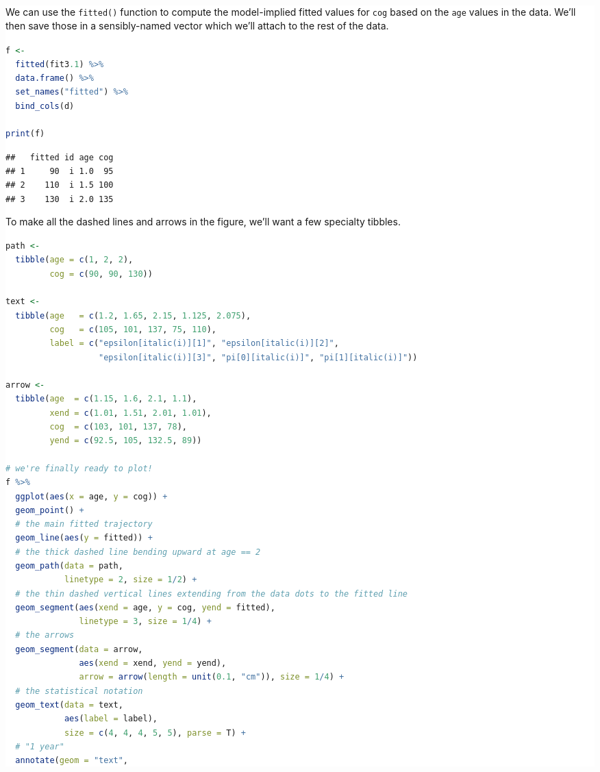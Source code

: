 We can use the `fitted()` function to compute the model-implied fitted
values for `cog` based on the `age` values in the data. We’ll then save
those in a sensibly-named vector which we’ll attach to the rest of the
data.

``` r
f <-
  fitted(fit3.1) %>% 
  data.frame() %>% 
  set_names("fitted") %>% 
  bind_cols(d)

print(f)
```

    ##   fitted id age cog
    ## 1     90  i 1.0  95
    ## 2    110  i 1.5 100
    ## 3    130  i 2.0 135

To make all the dashed lines and arrows in the figure, we’ll want a few
specialty tibbles.

``` r
path <-
  tibble(age = c(1, 2, 2),
         cog = c(90, 90, 130))

text <-
  tibble(age   = c(1.2, 1.65, 2.15, 1.125, 2.075),
         cog   = c(105, 101, 137, 75, 110),
         label = c("epsilon[italic(i)][1]", "epsilon[italic(i)][2]", 
                   "epsilon[italic(i)][3]", "pi[0][italic(i)]", "pi[1][italic(i)]"))

arrow <-
  tibble(age  = c(1.15, 1.6, 2.1, 1.1),
         xend = c(1.01, 1.51, 2.01, 1.01),
         cog  = c(103, 101, 137, 78),
         yend = c(92.5, 105, 132.5, 89))

# we're finally ready to plot!
f %>% 
  ggplot(aes(x = age, y = cog)) +
  geom_point() +
  # the main fitted trajectory
  geom_line(aes(y = fitted)) +
  # the thick dashed line bending upward at age == 2
  geom_path(data = path,
            linetype = 2, size = 1/2) +
  # the thin dashed vertical lines extending from the data dots to the fitted line
  geom_segment(aes(xend = age, y = cog, yend = fitted),
               linetype = 3, size = 1/4) +
  # the arrows
  geom_segment(data = arrow,
               aes(xend = xend, yend = yend),
               arrow = arrow(length = unit(0.1, "cm")), size = 1/4) +
  # the statistical notation
  geom_text(data = text,
            aes(label = label),
            size = c(4, 4, 4, 5, 5), parse = T) +
  # "1 year"
  annotate(geom = "text",
```